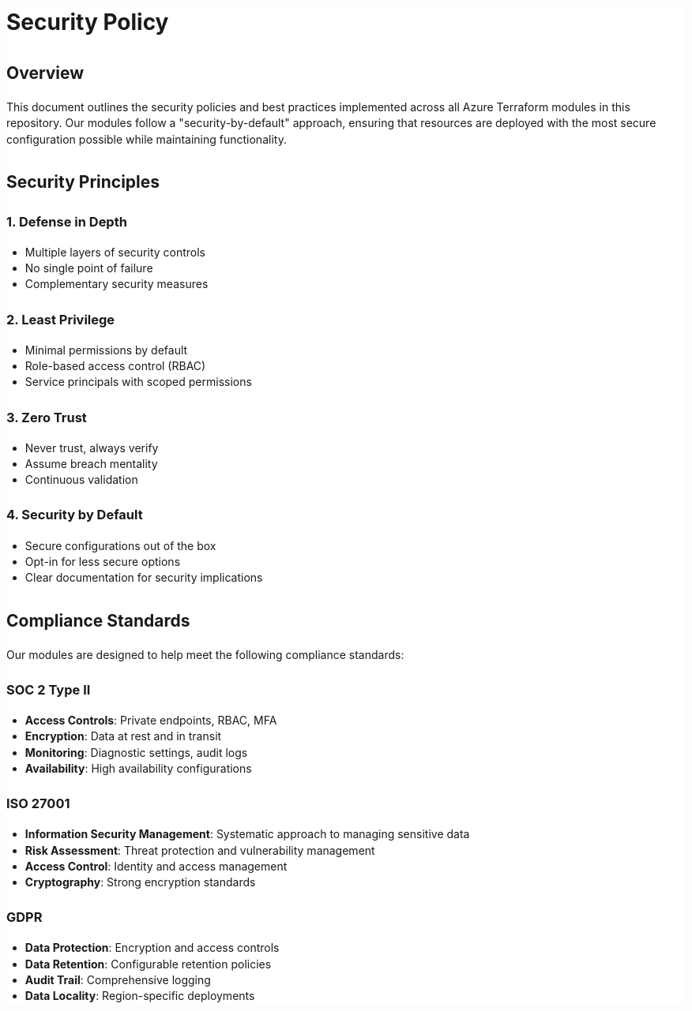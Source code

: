 # Security Policy

## Overview

This document outlines the security policies and best practices implemented across all Azure Terraform modules in this repository. Our modules follow a "security-by-default" approach, ensuring that resources are deployed with the most secure configuration possible while maintaining functionality.

## Security Principles

### 1. **Defense in Depth**
- Multiple layers of security controls
- No single point of failure
- Complementary security measures

### 2. **Least Privilege**
- Minimal permissions by default
- Role-based access control (RBAC)
- Service principals with scoped permissions

### 3. **Zero Trust**
- Never trust, always verify
- Assume breach mentality
- Continuous validation

### 4. **Security by Default**
- Secure configurations out of the box
- Opt-in for less secure options
- Clear documentation for security implications

## Compliance Standards

Our modules are designed to help meet the following compliance standards:

### SOC 2 Type II
- **Access Controls**: Private endpoints, RBAC, MFA
- **Encryption**: Data at rest and in transit
- **Monitoring**: Diagnostic settings, audit logs
- **Availability**: High availability configurations

### ISO 27001
- **Information Security Management**: Systematic approach to managing sensitive data
- **Risk Assessment**: Threat protection and vulnerability management
- **Access Control**: Identity and access management
- **Cryptography**: Strong encryption standards

### GDPR
- **Data Protection**: Encryption and access controls
- **Data Retention**: Configurable retention policies
- **Audit Trail**: Comprehensive logging
- **Data Locality**: Region-specific deployments
